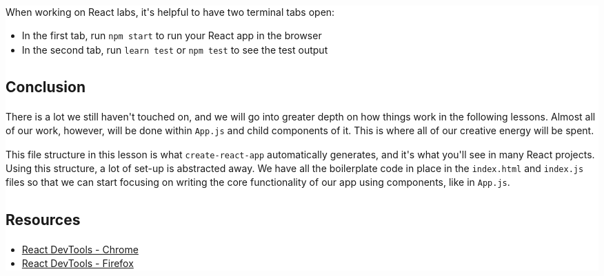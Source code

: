 When working on React labs, it's helpful to have two terminal tabs open:

- In the first tab, run `npm start` to run your React app in the browser
- In the second tab, run `learn test` or `npm test` to see the test output

## Conclusion

There is a lot we still haven't touched on, and we will go into greater depth on
how things work in the following lessons. Almost all of our work, however, will
be done within `App.js` and child components of it. This is where all of our
creative energy will be spent.

This file structure in this lesson is what `create-react-app` automatically
generates, and it's what you'll see in many React projects. Using this
structure, a lot of set-up is abstracted away. We have all the boilerplate code
in place in the `index.html` and `index.js` files so that we can start focusing
on writing the core functionality of our app using components, like in `App.js`.

## Resources

- [React DevTools - Chrome][devtools-chrome]
- [React DevTools - Firefox][devtools-firefox]

[jsx]:
  https://reactjs.org/blog/2020/09/22/introducing-the-new-jsx-transform.html
[devtools-chrome]:
  https://chrome.google.com/webstore/detail/react-developer-tools/fmkadmapgofadopljbjfkapdkoienihi?hl=en
[devtools-firefox]:
  https://addons.mozilla.org/en-US/firefox/addon/react-devtools/
[devtools-readme]: https://www.npmjs.com/package/react-devtools
